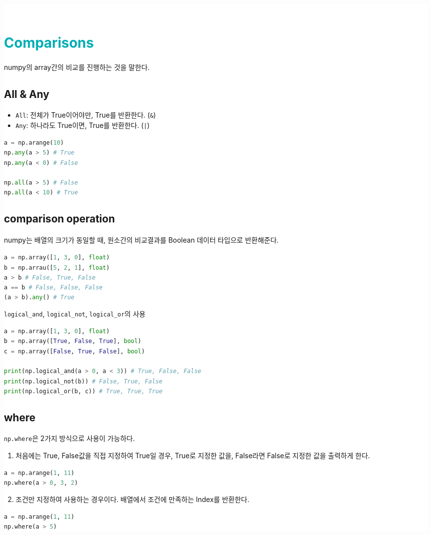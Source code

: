 <br>

# <span style = "color: #00adb5">Comparisons</span>
numpy의 array간의 비교를 진행하는 것을 말한다.

## All & Any
- `All`: 전체가 True이어야만, True를 반환한다. (`&`)
- `Any`: 하나라도 True이면, True를 반환한다. (`|`)

```py
a = np.arange(10)
np.any(a > 5) # True
np.any(a < 0) # False

np.all(a > 5) # False
np.all(a < 10) # True
```

## comparison operation
numpy는 배열의 크기가 동일할 때, 원소간의 비교결과를 Boolean 데이터 타입으로 반환해준다.
```py
a = np.array([1, 3, 0], float)
b = np.arrau([5, 2, 1], float)
a > b # False, True, False
a == b # False, False, False
(a > b).any() # True
```
`logical_and`, `logical_not`, `logical_or`의 사용
```py
a = np.array([1, 3, 0], float)
b = np.array([True, False, True], bool)
c = np.array([False, True, False], bool)

print(np.logical_and(a > 0, a < 3)) # True, False, False
print(np.logical_not(b)) # False, True, False
print(np.logical_or(b, c)) # True, True, True
```

## where
`np.where`은 2가지 방식으로 사용이 가능하다.
1. 처음에는 True, False값을 직접 지정하여 True일 경우, True로 지정한 값을, False라면 False로 지정한 값을 출력하게 한다.
```py
a = np.arange(1, 11)
np.where(a > 0, 3, 2)
```

2. 조건만 지정하여 사용하는 경우이다. 배열에서 조건에 만족하는 Index를 반환한다.
```py
a = np.arange(1, 11)
np.where(a > 5)
```
